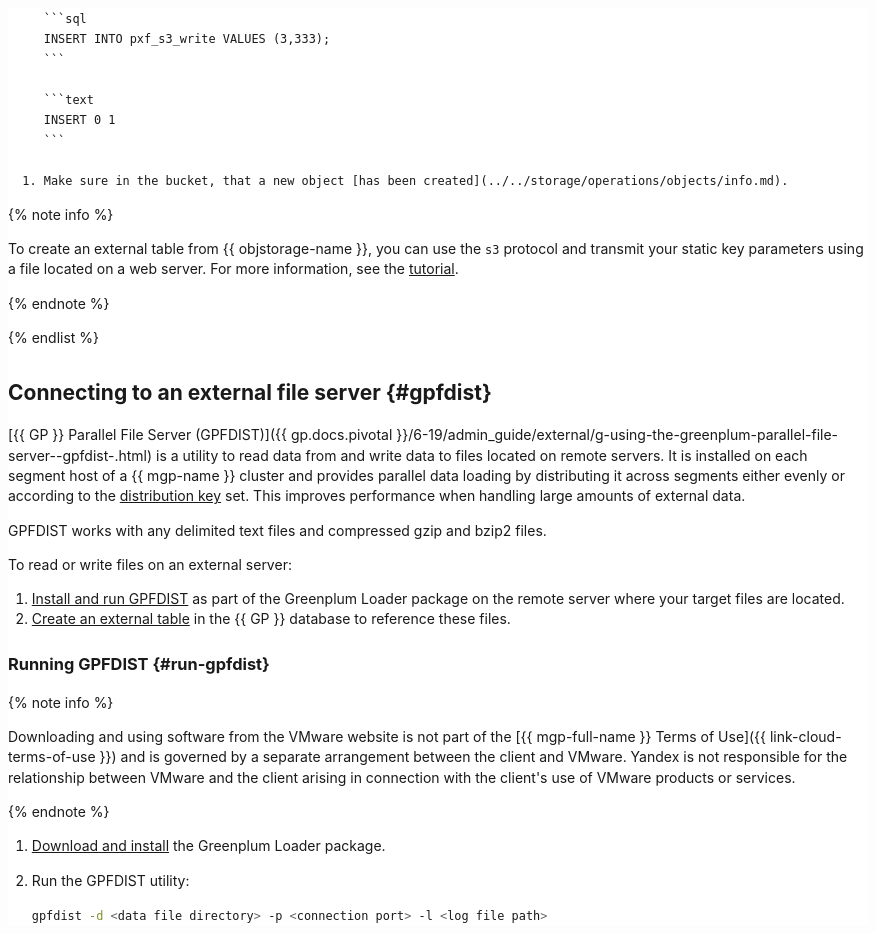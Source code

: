          ```sql
         INSERT INTO pxf_s3_write VALUES (3,333);
         ```

         ```text
         INSERT 0 1
         ```

      1. Make sure in the bucket, that a new object [has been created](../../storage/operations/objects/info.md).

   {% note info %}

   To create an external table from {{ objstorage-name }}, you can use the `s3` protocol and transmit your static key parameters using a file located on a web server. For more information, see the [tutorial](../tutorials/config-server-for-s3.md).

   {% endnote %}

{% endlist %}

## Connecting to an external file server {#gpfdist}

[{{ GP }} Parallel File Server (GPFDIST)]({{ gp.docs.pivotal }}/6-19/admin_guide/external/g-using-the-greenplum-parallel-file-server--gpfdist-.html) is a utility to read data from and write data to files located on remote servers. It is installed on each segment host of a {{ mgp-name }} cluster and provides parallel data loading by distributing it across segments either evenly or according to the [distribution key](../concepts/sharding.md#distribution-key) set. This improves performance when handling large amounts of external data.

GPFDIST works with any delimited text files and compressed gzip and bzip2 files.

To read or write files on an external server:
1. [Install and run GPFDIST](#run-gpfdist) as part of the Greenplum Loader package on the remote server where your target files are located.
1. [Create an external table](#create-gpfdist-table) in the {{ GP }} database to reference these files.

### Running GPFDIST {#run-gpfdist}


{% note info %}

Downloading and using software from the VMware website is not part of the [{{ mgp-full-name }} Terms of Use]({{ link-cloud-terms-of-use }}) and is governed by a separate arrangement between the client and VMware. Yandex is not responsible for the relationship between VMware and the client arising in connection with the client's use of VMware products or services.

{% endnote %}


1. [Download and install](https://greenplum.docs.pivotal.io/6-19/client_tool_guides/installing.html) the Greenplum Loader package.

1. Run the GPFDIST utility:

   ```bash
   gpfdist -d <data file directory> -p <connection port> -l <log file path>
   ```
